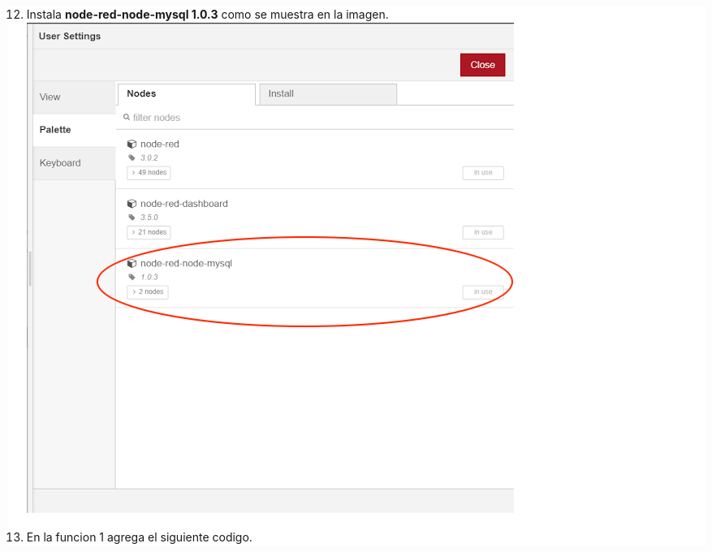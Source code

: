 12. Instala **node-red-node-mysql 1.0.3** como se muestra en la imagen.
![](https://github.com/jorgelopezquiroz/Base_datos/blob/main/node-mysql.png?raw=true)

13. En la funcion 1 agrega el siguiente codigo.